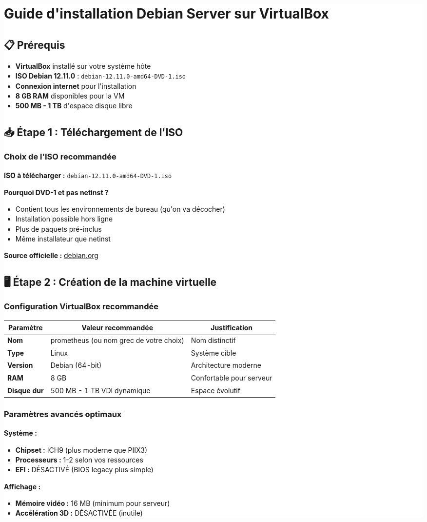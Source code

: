  
# Guide d'installation Debian Server sur VirtualBox

## 📋 Prérequis

- **VirtualBox** installé sur votre système hôte
- **ISO Debian 12.11.0** : `debian-12.11.0-amd64-DVD-1.iso`
- **Connexion internet** pour l'installation
- **8 GB RAM** disponibles pour la VM
- **500 MB - 1 TB** d'espace disque libre

## 📥 Étape 1 : Téléchargement de l'ISO

### Choix de l'ISO recommandée

**ISO à télécharger :** `debian-12.11.0-amd64-DVD-1.iso`

**Pourquoi DVD-1 et pas netinst ?**
- Contient tous les environnements de bureau (qu'on va décocher)
- Installation possible hors ligne
- Plus de paquets pré-inclus
- Même installateur que netinst

**Source officielle :** [debian.org](https://www.debian.org/distrib/)

## 🖥️ Étape 2 : Création de la machine virtuelle

### Configuration VirtualBox recommandée

| Paramètre | Valeur recommandée | Justification |
|-----------|-------------------|---------------|
| **Nom** | prometheus (ou nom grec de votre choix) | Nom distinctif |
| **Type** | Linux | Système cible |
| **Version** | Debian (64-bit) | Architecture moderne |
| **RAM** | 8 GB | Confortable pour serveur |
| **Disque dur** | 500 MB - 1 TB VDI dynamique | Espace évolutif |

### Paramètres avancés optimaux

**Système :**
- **Chipset :** ICH9 (plus moderne que PIIX3)
- **Processeurs :** 1-2 selon vos ressources
- **EFI :** DÉSACTIVÉ (BIOS legacy plus simple)

**Affichage :**
- **Mémoire vidéo :** 16 MB (minimum pour serveur)
- **Accélération 3D :** DÉSACTIVÉE (inutile)
